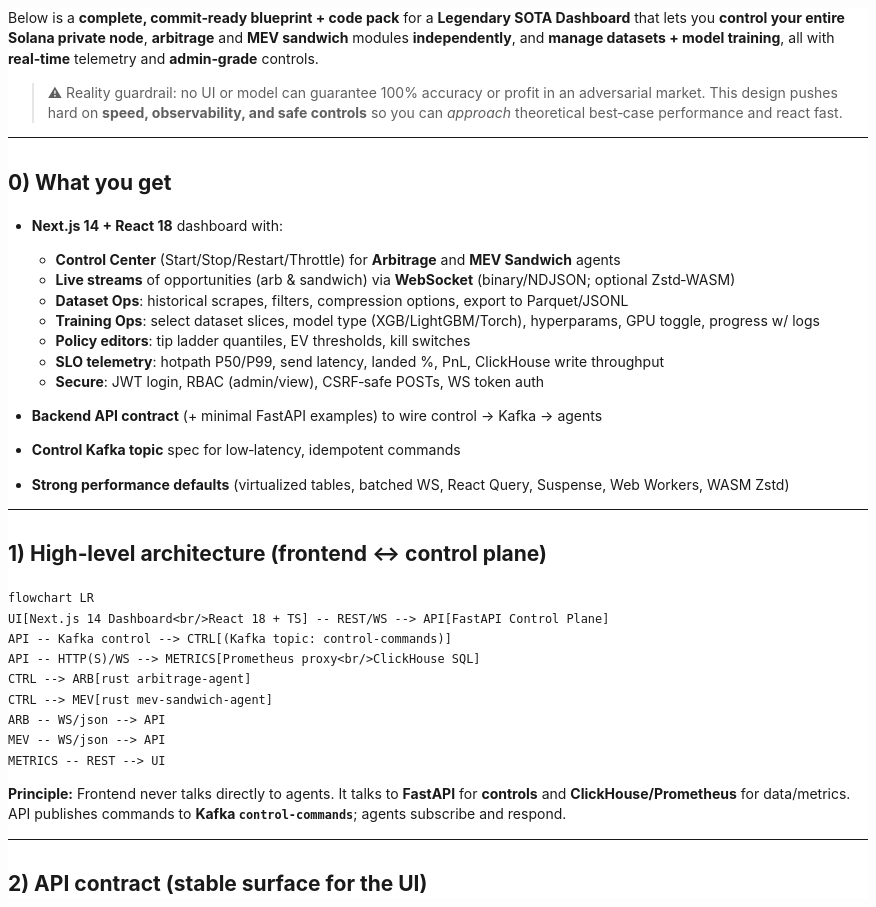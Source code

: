 Below is a **complete, commit‑ready blueprint + code pack** for a **Legendary SOTA Dashboard** that lets you **control your entire Solana private node**, **arbitrage** and **MEV sandwich** modules **independently**, and **manage datasets + model training**, all with **real‑time** telemetry and **admin‑grade** controls.

> ⚠️ Reality guardrail: no UI or model can guarantee 100% accuracy or profit in an adversarial market. This design pushes hard on **speed, observability, and safe controls** so you can *approach* theoretical best‑case performance and react fast.

---

## 0) What you get

* **Next.js 14 + React 18** dashboard with:

  * **Control Center** (Start/Stop/Restart/Throttle) for **Arbitrage** and **MEV Sandwich** agents
  * **Live streams** of opportunities (arb & sandwich) via **WebSocket** (binary/NDJSON; optional Zstd‑WASM)
  * **Dataset Ops**: historical scrapes, filters, compression options, export to Parquet/JSONL
  * **Training Ops**: select dataset slices, model type (XGB/LightGBM/Torch), hyperparams, GPU toggle, progress w/ logs
  * **Policy editors**: tip ladder quantiles, EV thresholds, kill switches
  * **SLO telemetry**: hotpath P50/P99, send latency, landed %, PnL, ClickHouse write throughput
  * **Secure**: JWT login, RBAC (admin/view), CSRF‑safe POSTs, WS token auth
* **Backend API contract** (+ minimal FastAPI examples) to wire control → Kafka → agents
* **Control Kafka topic** spec for low‑latency, idempotent commands
* **Strong performance defaults** (virtualized tables, batched WS, React Query, Suspense, Web Workers, WASM Zstd)

---

## 1) High‑level architecture (frontend ↔ control plane)

```mermaid
flowchart LR
UI[Next.js 14 Dashboard<br/>React 18 + TS] -- REST/WS --> API[FastAPI Control Plane]
API -- Kafka control --> CTRL[(Kafka topic: control-commands)]
API -- HTTP(S)/WS --> METRICS[Prometheus proxy<br/>ClickHouse SQL]
CTRL --> ARB[rust arbitrage-agent]
CTRL --> MEV[rust mev-sandwich-agent]
ARB -- WS/json --> API
MEV -- WS/json --> API
METRICS -- REST --> UI
```

**Principle:** Frontend never talks directly to agents. It talks to **FastAPI** for **controls** and **ClickHouse/Prometheus** for data/metrics. API publishes commands to **Kafka `control-commands`**; agents subscribe and respond.

---

## 2) API contract (stable surface for the UI)

